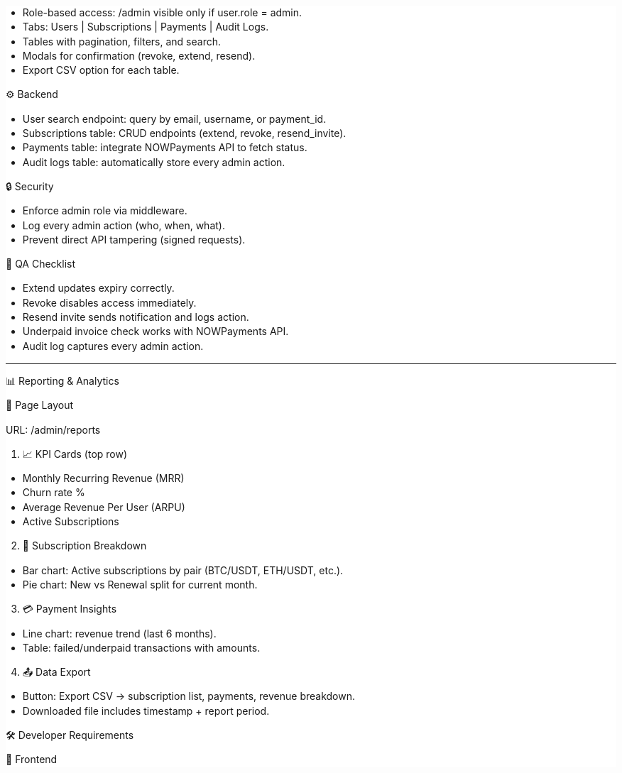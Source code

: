 - Role-based access: /admin visible only if user.role = admin.
- Tabs: Users | Subscriptions | Payments | Audit Logs.
- Tables with pagination, filters, and search.
- Modals for confirmation (revoke, extend, resend).
- Export CSV option for each table.

⚙️ Backend

- User search endpoint: query by email, username, or payment_id.
- Subscriptions table: CRUD endpoints (extend, revoke, resend_invite).
- Payments table: integrate NOWPayments API to fetch status.
- Audit logs table: automatically store every admin action.

🔒 Security

- Enforce admin role via middleware.
- Log every admin action (who, when, what).
- Prevent direct API tampering (signed requests).

🧪 QA Checklist

- Extend updates expiry correctly.
- Revoke disables access immediately.
- Resend invite sends notification and logs action.
- Underpaid invoice check works with NOWPayments API.
- Audit log captures every admin action.

---

📊 Reporting & Analytics

🔲 Page Layout

URL: /admin/reports

1. 📈 KPI Cards (top row)

- Monthly Recurring Revenue (MRR)
- Churn rate %
- Average Revenue Per User (ARPU)
- Active Subscriptions

2. 🔄 Subscription Breakdown

- Bar chart: Active subscriptions by pair (BTC/USDT, ETH/USDT, etc.).
- Pie chart: New vs Renewal split for current month.

3. 💳 Payment Insights

- Line chart: revenue trend (last 6 months).
- Table: failed/underpaid transactions with amounts.

4. 📤 Data Export

- Button: Export CSV → subscription list, payments, revenue breakdown.
- Downloaded file includes timestamp + report period.

🛠️ Developer Requirements

🎨 Frontend
